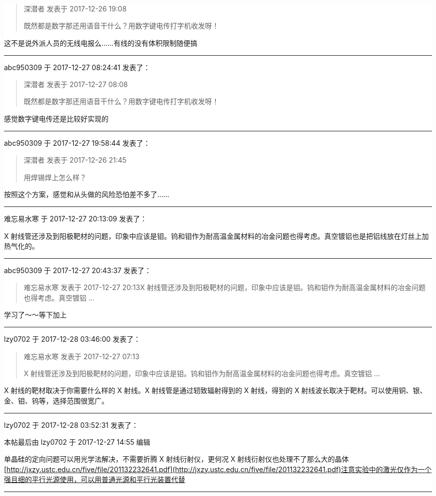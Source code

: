 > 深潜者 发表于 2017-12-26 19:08
>
> 既然都是数字那还用语音干什么？用数字键电传打字机收发呀！

这不是说外派人员的无线电报么……有线的没有体积限制随便搞

---

abc950309 于 2017-12-27 08:24:41 发表了：

> 深潜者 发表于 2017-12-27 08:08
>
> 既然都是数字那还用语音干什么？用数字键电传打字机收发呀！

感觉数字键电传还是比较好实现的

---

abc950309 于 2017-12-27 19:58:44 发表了：

> 深潜者 发表于 2017-12-26 21:45
>
> 用焊锡焊上怎么样？

按照这个方案，感觉和从头做的风险恐怕差不多了……

---

难忘易水寒 于 2017-12-27 20:13:09 发表了：

X 射线管还涉及到阳极靶材的问题，印象中应该是钼。钨和钼作为耐高温金属材料的冶金问题也得考虑。真空镀铝也是把铝线放在灯丝上加热气化的。

---

abc950309 于 2017-12-27 20:43:37 发表了：

> 难忘易水寒 发表于 2017-12-27 20:13X 射线管还涉及到阳极靶材的问题，印象中应该是钼。钨和钼作为耐高温金属材料的冶金问题也得考虑。真空镀铝 ...

学习了～～等下加上

---

lzy0702 于 2017-12-28 03:46:00 发表了：

> 难忘易水寒 发表于 2017-12-27 07:13
>
> X 射线管还涉及到阳极靶材的问题，印象中应该是钼。钨和钼作为耐高温金属材料的冶金问题也得考虑。真空镀铝 ...

X 射线的靶材取决于你需要什么样的 X 射线。X 射线管是通过轫致辐射得到的 X 射线，得到的 X 射线波长取决于靶材。可以使用铜、银、金、钼、钨等，选择范围很宽广。

---

lzy0702 于 2017-12-28 03:52:31 发表了：

本帖最后由 lzy0702 于 2017-12-27 14:55 编辑

单晶硅的定向问题可以用光学法解决，不需要折腾 X 射线衍射仪，更何况 X 射线衍射仪也处理不了那么大的晶体[http://jxzy.ustc.edu.cn/five/file/201132232641.pdf](http://jxzy.ustc.edu.cn/five/file/201132232641.pdf)注意实验中的激光仅作为一个强且细的平行光源使用，可以用普通光源和平行光装置代替

---
